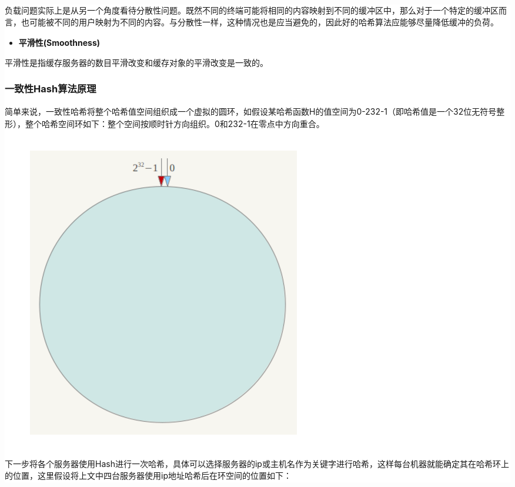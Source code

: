 负载问题实际上是从另一个角度看待分散性问题。既然不同的终端可能将相同的内容映射到不同的缓冲区中，那么对于一个特定的缓冲区而言，也可能被不同的用户映射为不同的内容。与分散性一样，这种情况也是应当避免的，因此好的哈希算法应能够尽量降低缓冲的负荷。

- **平滑性(Smoothness)**

平滑性是指缓存服务器的数目平滑改变和缓存对象的平滑改变是一致的。

### 一致性Hash算法原理

简单来说，一致性哈希将整个哈希值空间组织成一个虚拟的圆环，如假设某哈希函数H的值空间为0-232-1（即哈希值是一个32位无符号整形），整个哈希空间环如下：整个空间按顺时针方向组织。0和232-1在零点中方向重合。

![aHR0cHM6Ly91c2VyLWdvbGQtY2RuLnhpdHUuaW8vMjAxOC80LzI2LzE2MmZmZmYwMTlkNDhlZDU](img/aHR0cHM6Ly91c2VyLWdvbGQtY2RuLnhpdHUuaW8vMjAxOC80LzI2LzE2MmZmZmYwMTlkNDhlZDU.png)

下一步将各个服务器使用Hash进行一次哈希，具体可以选择服务器的ip或主机名作为关键字进行哈希，这样每台机器就能确定其在哈希环上的位置，这里假设将上文中四台服务器使用ip地址哈希后在环空间的位置如下：

